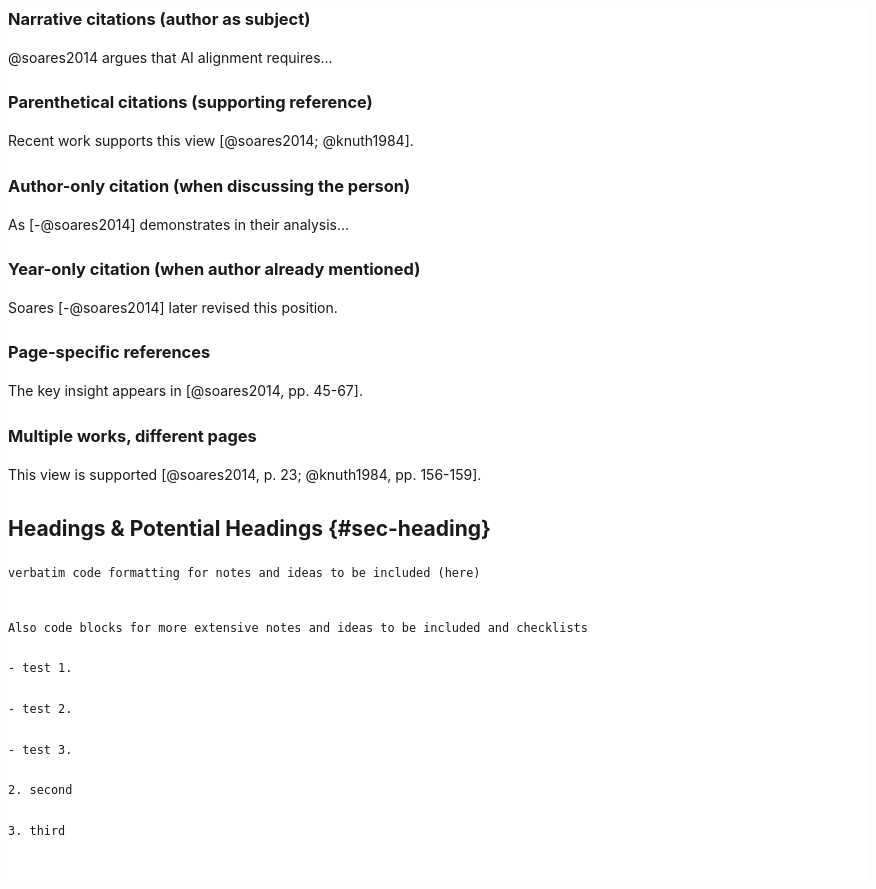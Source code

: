
### Narrative citations (author as subject)

@soares2014 argues that AI alignment requires...

  

### Parenthetical citations (supporting reference)

Recent work supports this view [@soares2014; @knuth1984].

  

### Author-only citation (when discussing the person)

As [-@soares2014] demonstrates in their analysis...

  

### Year-only citation (when author already mentioned)

Soares [-@soares2014] later revised this position.

  

### Page-specific references

The key insight appears in [@soares2014, pp. 45-67].

  

### Multiple works, different pages

This view is supported [@soares2014, p. 23; @knuth1984, pp. 156-159].

  
  
  

## Headings & Potential Headings {#sec-heading}

  
  



  



  
  
  

`verbatim code formatting for notes and ideas to be included (here)`

  

```

Also code blocks for more extensive notes and ideas to be included and checklists

- test 1.

- test 2.

- test 3.

2. second

3. third

  

```


[^1]: Here is the footnote.
[Effect_Node]: Description of effect. {"instantiations": ["effect_TRUE", "effect_FALSE"]}
[Conclusion]: Description of the conclusion.
[Grass_Wet]: Concentrated moisture on, between and around the blades of grass.